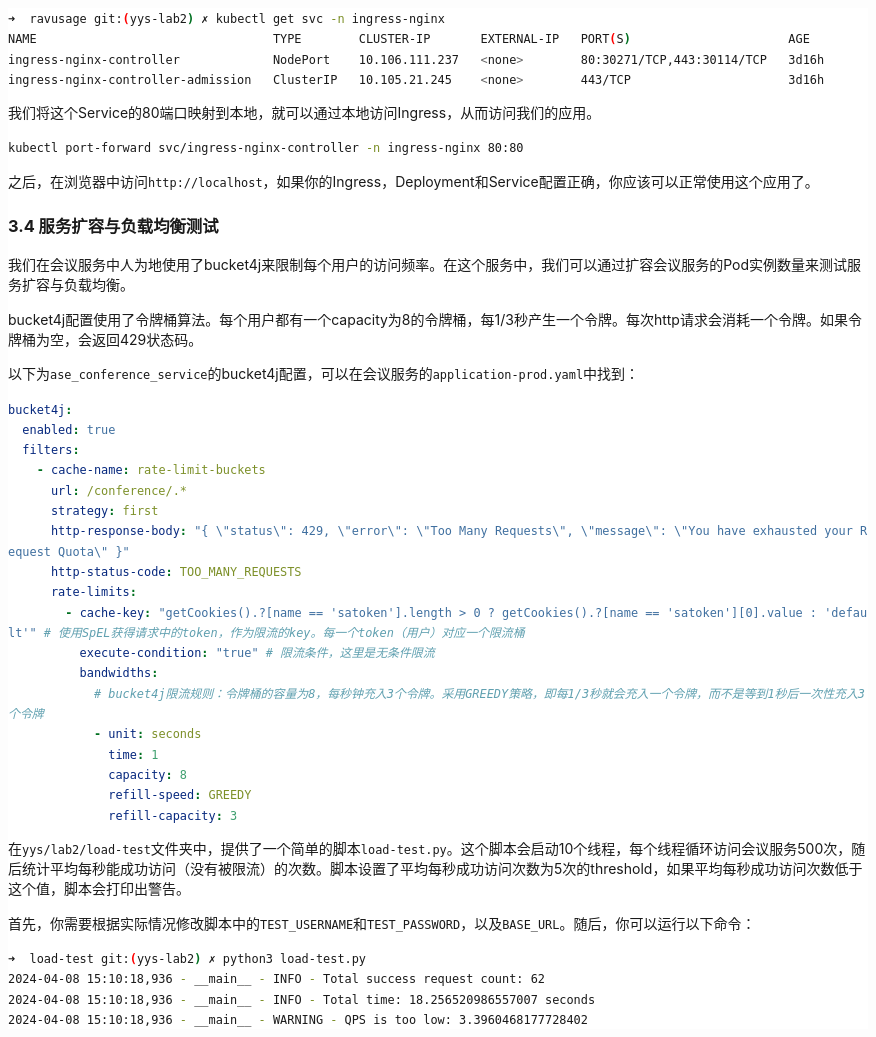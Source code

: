 ```bash
➜  ravusage git:(yys-lab2) ✗ kubectl get svc -n ingress-nginx
NAME                                 TYPE        CLUSTER-IP       EXTERNAL-IP   PORT(S)                      AGE
ingress-nginx-controller             NodePort    10.106.111.237   <none>        80:30271/TCP,443:30114/TCP   3d16h
ingress-nginx-controller-admission   ClusterIP   10.105.21.245    <none>        443/TCP                      3d16h
```

我们将这个Service的80端口映射到本地，就可以通过本地访问Ingress，从而访问我们的应用。

```bash
kubectl port-forward svc/ingress-nginx-controller -n ingress-nginx 80:80
```

之后，在浏览器中访问`http://localhost`，如果你的Ingress，Deployment和Service配置正确，你应该可以正常使用这个应用了。

### 3.4 服务扩容与负载均衡测试

我们在会议服务中人为地使用了bucket4j来限制每个用户的访问频率。在这个服务中，我们可以通过扩容会议服务的Pod实例数量来测试服务扩容与负载均衡。

bucket4j配置使用了令牌桶算法。每个用户都有一个capacity为8的令牌桶，每1/3秒产生一个令牌。每次http请求会消耗一个令牌。如果令牌桶为空，会返回429状态码。

以下为`ase_conference_service`的bucket4j配置，可以在会议服务的`application-prod.yaml`中找到：

```yaml
bucket4j:
  enabled: true
  filters:
    - cache-name: rate-limit-buckets
      url: /conference/.*
      strategy: first
      http-response-body: "{ \"status\": 429, \"error\": \"Too Many Requests\", \"message\": \"You have exhausted your Request Quota\" }"
      http-status-code: TOO_MANY_REQUESTS
      rate-limits:
        - cache-key: "getCookies().?[name == 'satoken'].length > 0 ? getCookies().?[name == 'satoken'][0].value : 'default'" # 使用SpEL获得请求中的token，作为限流的key。每一个token（用户）对应一个限流桶
          execute-condition: "true" # 限流条件，这里是无条件限流
          bandwidths:
            # bucket4j限流规则：令牌桶的容量为8，每秒钟充入3个令牌。采用GREEDY策略，即每1/3秒就会充入一个令牌，而不是等到1秒后一次性充入3个令牌
            - unit: seconds
              time: 1
              capacity: 8
              refill-speed: GREEDY
              refill-capacity: 3
```

在`yys/lab2/load-test`文件夹中，提供了一个简单的脚本`load-test.py`。这个脚本会启动10个线程，每个线程循环访问会议服务500次，随后统计平均每秒能成功访问（没有被限流）的次数。脚本设置了平均每秒成功访问次数为5次的threshold，如果平均每秒成功访问次数低于这个值，脚本会打印出警告。

首先，你需要根据实际情况修改脚本中的`TEST_USERNAME`和`TEST_PASSWORD`，以及`BASE_URL`。随后，你可以运行以下命令：

```bash
➜  load-test git:(yys-lab2) ✗ python3 load-test.py 
2024-04-08 15:10:18,936 - __main__ - INFO - Total success request count: 62
2024-04-08 15:10:18,936 - __main__ - INFO - Total time: 18.256520986557007 seconds
2024-04-08 15:10:18,936 - __main__ - WARNING - QPS is too low: 3.3960468177728402
```
